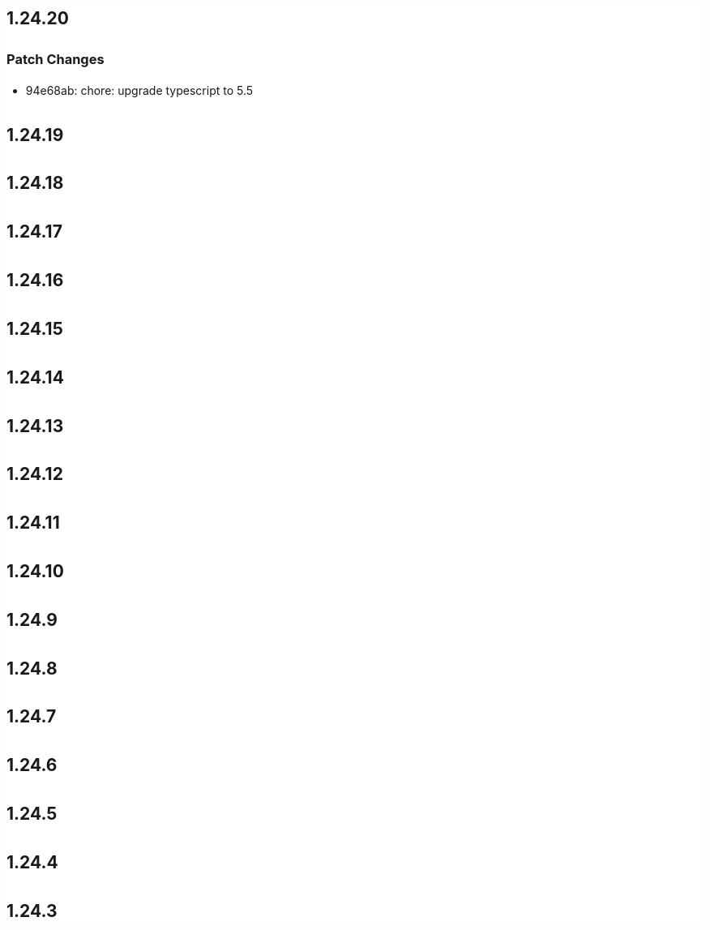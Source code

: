 ## 1.24.20

### Patch Changes

- 94e68ab: chore: upgrade typescript to 5.5

## 1.24.19

## 1.24.18

## 1.24.17

## 1.24.16

## 1.24.15

## 1.24.14

## 1.24.13

## 1.24.12

## 1.24.11

## 1.24.10

## 1.24.9

## 1.24.8

## 1.24.7

## 1.24.6

## 1.24.5

## 1.24.4

## 1.24.3

